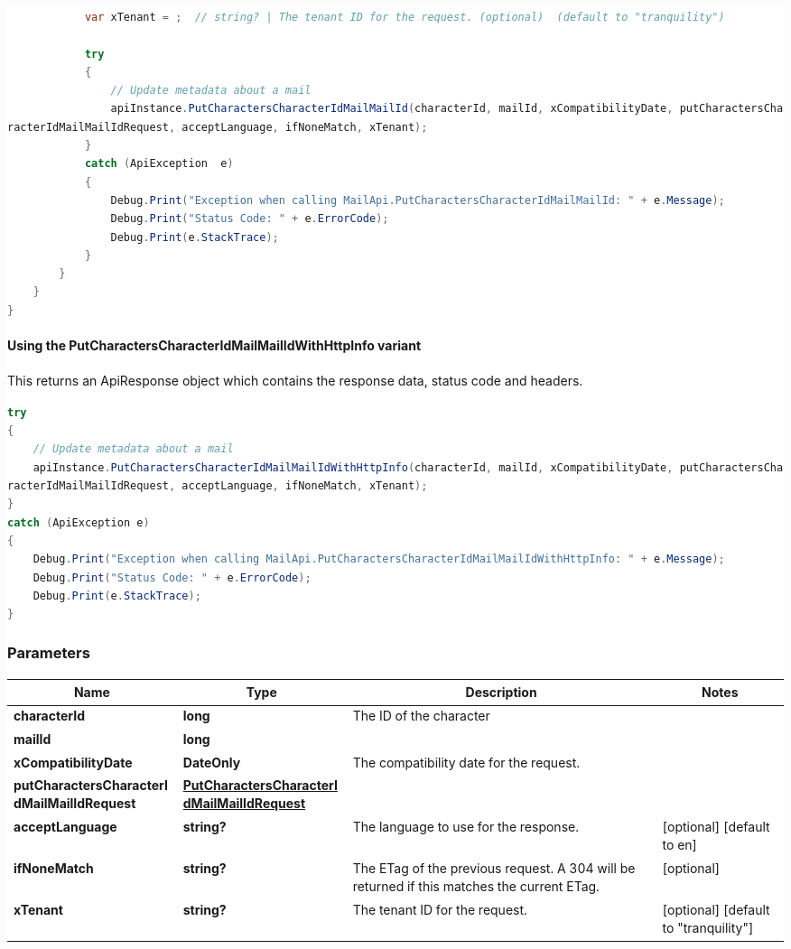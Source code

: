 ```csharp
            var xTenant = ;  // string? | The tenant ID for the request. (optional)  (default to "tranquility")

            try
            {
                // Update metadata about a mail
                apiInstance.PutCharactersCharacterIdMailMailId(characterId, mailId, xCompatibilityDate, putCharactersCharacterIdMailMailIdRequest, acceptLanguage, ifNoneMatch, xTenant);
            }
            catch (ApiException  e)
            {
                Debug.Print("Exception when calling MailApi.PutCharactersCharacterIdMailMailId: " + e.Message);
                Debug.Print("Status Code: " + e.ErrorCode);
                Debug.Print(e.StackTrace);
            }
        }
    }
}
```

#### Using the PutCharactersCharacterIdMailMailIdWithHttpInfo variant
This returns an ApiResponse object which contains the response data, status code and headers.

```csharp
try
{
    // Update metadata about a mail
    apiInstance.PutCharactersCharacterIdMailMailIdWithHttpInfo(characterId, mailId, xCompatibilityDate, putCharactersCharacterIdMailMailIdRequest, acceptLanguage, ifNoneMatch, xTenant);
}
catch (ApiException e)
{
    Debug.Print("Exception when calling MailApi.PutCharactersCharacterIdMailMailIdWithHttpInfo: " + e.Message);
    Debug.Print("Status Code: " + e.ErrorCode);
    Debug.Print(e.StackTrace);
}
```

### Parameters

| Name | Type | Description | Notes |
|------|------|-------------|-------|
| **characterId** | **long** | The ID of the character |  |
| **mailId** | **long** |  |  |
| **xCompatibilityDate** | **DateOnly** | The compatibility date for the request. |  |
| **putCharactersCharacterIdMailMailIdRequest** | [**PutCharactersCharacterIdMailMailIdRequest**](PutCharactersCharacterIdMailMailIdRequest.md) |  |  |
| **acceptLanguage** | **string?** | The language to use for the response. | [optional] [default to en] |
| **ifNoneMatch** | **string?** | The ETag of the previous request. A 304 will be returned if this matches the current ETag. | [optional]  |
| **xTenant** | **string?** | The tenant ID for the request. | [optional] [default to &quot;tranquility&quot;] |
